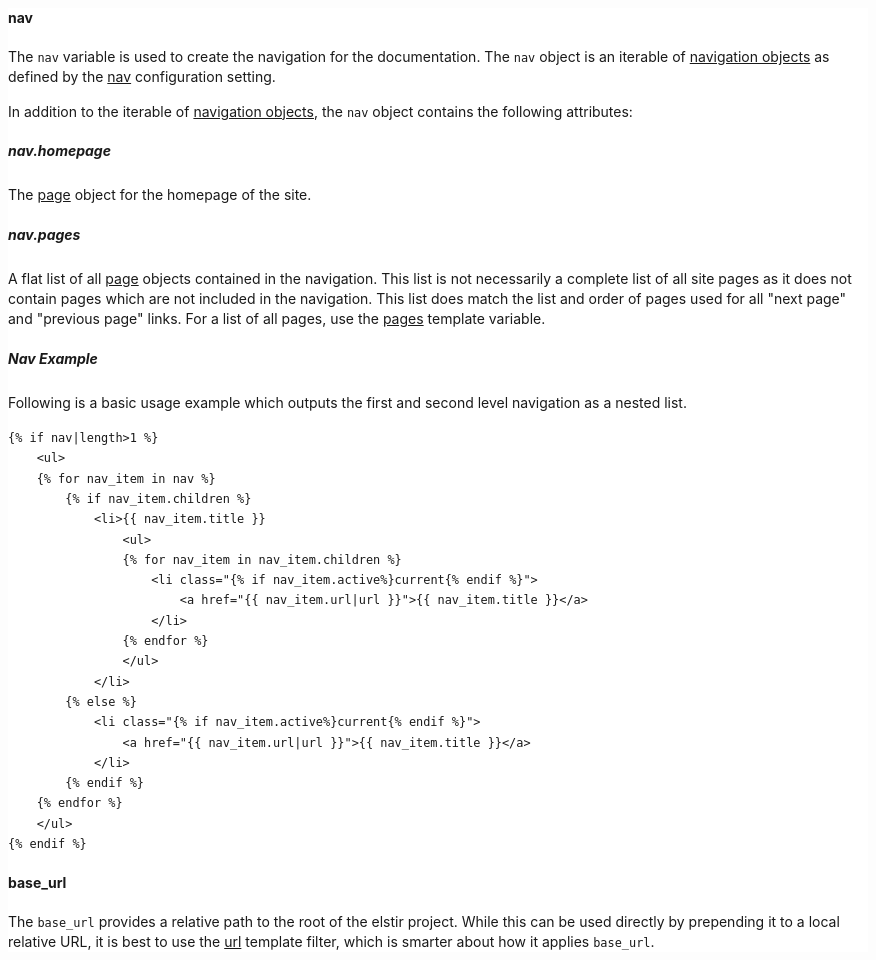#### nav

The `nav` variable is used to create the navigation for the documentation. The
`nav` object is an iterable of [navigation objects](#navigation-objects) as
defined by the [nav] configuration setting.

[nav]: configuration.md#nav

In addition to the iterable of [navigation objects](#navigation-objects), the
`nav` object contains the following attributes:

##### nav.homepage

The [page](#page) object for the homepage of the site.

##### nav.pages

A flat list of all [page](#page) objects contained in the navigation. This list
is not necessarily a complete list of all site pages as it does not contain
pages which are not included in the navigation. This list does match the list
and order of pages used for all "next page" and "previous page" links. For a
list of all pages, use the [pages](#pages) template variable.

##### Nav Example

Following is a basic usage example which outputs the first and second level
navigation as a nested list.

```django
{% if nav|length>1 %}
    <ul>
    {% for nav_item in nav %}
        {% if nav_item.children %}
            <li>{{ nav_item.title }}
                <ul>
                {% for nav_item in nav_item.children %}
                    <li class="{% if nav_item.active%}current{% endif %}">
                        <a href="{{ nav_item.url|url }}">{{ nav_item.title }}</a>
                    </li>
                {% endfor %}
                </ul>
            </li>
        {% else %}
            <li class="{% if nav_item.active%}current{% endif %}">
                <a href="{{ nav_item.url|url }}">{{ nav_item.title }}</a>
            </li>
        {% endif %}
    {% endfor %}
    </ul>
{% endif %}
```

#### base_url

The `base_url` provides a relative path to the root of the elstir project. While
this can be used directly by prepending it to a local relative URL, it is best
to use the [url](#url) template filter, which is smarter about how it applies
`base_url`.


[styling your docs]: ./styling-your-docs.md#using-the-theme-custom_dir
[custom_dir]: ./configuration.md#custom_dir
[name]: ./configuration.md#name
[configuration]: #theme-configuration
[packaged]: #packaging-themes
[theme]: ./configuration.md#theme
[Jinja]: http://jinja.pocoo.org/
[template inheritance]: http://jinja.pocoo.org/docs/dev/templates/#template-inheritance
[theme_dir]: ./styling-your-docs.md#using-the-theme_dir
[blocks]: ./styling-your-docs.md#overriding-template-blocks
[static_templates]: #static_templates
[base_url]: #base_url
[site_url]: ./configuration.md#site_url
[Jinja2 template]: http://jinja.pocoo.org/docs/dev/
[built-in themes]: https://github.com/elstir/elstir/tree/master/elstir/themes
[theme's configuration file]: #theme-configuration
[lunr.js]: https://lunrjs.com/
[site_dir]: configuration.md#site_dir
[prebuild_index]: configuration.md#prebuild_index
[Python packaging]: https://packaging.python.org/en/latest/
[elstir Bootstrap theme]: https://elstir.github.io/elstir-bootstrap/
[elstir Bootswatch theme]: https://elstir.github.io/elstir-bootswatch/
[Packaging and Distributing Projects]: https://packaging.python.org/en/latest/distributing/
[theme]: ./configuration.md#theme